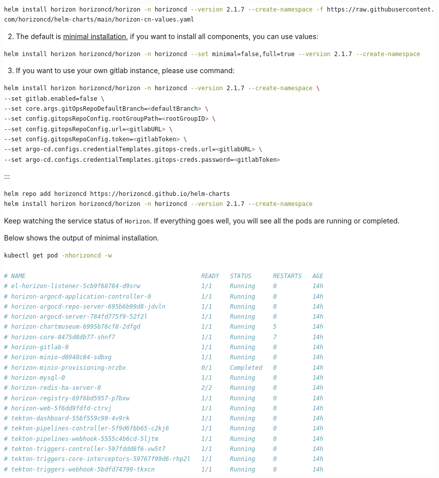 ```bash
helm install horizon horizoncd/horizon -n horizoncd --version 2.1.7 --create-namespace -f https://raw.githubusercontent.com/horizoncd/helm-charts/main/horizon-cn-values.yaml
```

2. The default is [minimal installation](#minimal-installation), if you want to install all components, you can use values:

```bash
helm install horizon horizoncd/horizon -n horizoncd --set minimal=false,full=true --version 2.1.7 --create-namespace
```

3. If you want to use your own gitlab instance, please use command:

```bash
helm install horizon horizoncd/horizon -n horizoncd --version 2.1.7 --create-namespace \
--set gitlab.enabled=false \
--set core.args.gitOpsRepoDefaultBranch=<defaultBranch> \
--set config.gitopsRepoConfig.rootGroupPath=<rootGroupID> \
--set config.gitopsRepoConfig.url=<gitlabURL> \
--set config.gitopsRepoConfig.token=<gitlabToken> \
--set argo-cd.configs.credentialTemplates.gitops-creds.url=<gitlabURL> \
--set argo-cd.configs.credentialTemplates.gitops-creds.password=<gitlabToken>
```

:::

```bash
helm repo add horizoncd https://horizoncd.github.io/helm-charts
helm install horizon horizoncd/horizon -n horizoncd --version 2.1.7 --create-namespace
```

Keep watching the service status of `Horizon`. If everything goes well, you will see all the pods are running or completed.

Below shows the output of minimal installation.

```bash
kubectl get pod -nhorizoncd -w

# NAME                                                 READY   STATUS      RESTARTS   AGE
# el-horizon-listener-5cb9f68784-d9srw                 1/1     Running     0          14h
# horizon-argocd-application-controller-0              1/1     Running     0          14h
# horizon-argocd-repo-server-695b6b99d8-jdvln          1/1     Running     0          14h
# horizon-argocd-server-784fd775f9-52f2l               1/1     Running     0          14h
# horizon-chartmuseum-6995b76cf8-2dfgd                 1/1     Running     5          14h
# horizon-core-8475d8db77-shnf7                        1/1     Running     7          14h
# horizon-gitlab-0                                     1/1     Running     0          14h
# horizon-minio-d8948c84-sdbxg                         1/1     Running     0          14h
# horizon-minio-provisioning-nrzbx                     0/1     Completed   0          14h
# horizon-mysql-0                                      1/1     Running     0          14h
# horizon-redis-ha-server-0                            2/2     Running     0          14h
# horizon-registry-69f6bd5957-p7bxw                    1/1     Running     0          14h
# horizon-web-5f6dd9fdfd-ctrvj                         1/1     Running     0          14h
# tekton-dashboard-556f559c99-4v9rk                    1/1     Running     0          14h
# tekton-pipelines-controller-5f9d6fbb65-c2kj6         1/1     Running     0          14h
# tekton-pipelines-webhook-5555c4b6cd-5ljtm            1/1     Running     0          14h
# tekton-triggers-controller-597fddd6f6-vw5t7          1/1     Running     0          14h
# tekton-triggers-core-interceptors-59767f99d6-rhp2l   1/1     Running     0          14h
# tekton-triggers-webhook-5bdfd74799-tkxcn             1/1     Running     0          14h
```
